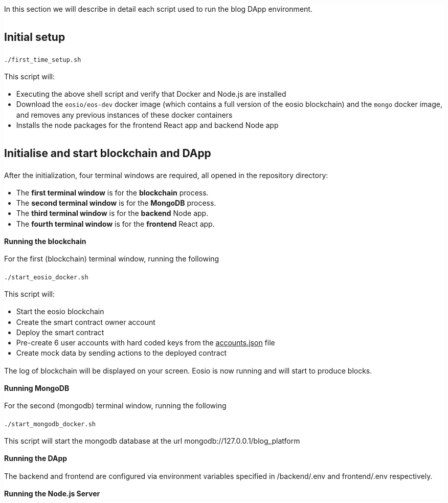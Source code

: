 In this section we will describe in detail each script used to run the blog DApp environment.

## Initial setup

```sh
./first_time_setup.sh
```

This script will:
- Executing the above shell script and verify that Docker and Node.js are installed
- Download the `eosio/eos-dev` docker image (which contains a full version of the eosio blockchain) and the `mongo` docker image, and removes any previous instances of these docker containers
- Installs the node packages for the frontend React app and backend Node app

## Initialise and start blockchain and DApp

After the initialization, four terminal windows are required, all opened in the repository directory:

- The **first terminal window** is for the **blockchain** process.
- The **second terminal window** is for the **MongoDB** process.
- The **third terminal window** is for the **backend** Node app.
- The **fourth terminal window** is for the **frontend** React app.

**Running the blockchain**

For the first (blockchain) terminal window, running the following
```sh
./start_eosio_docker.sh
```

This script will:
- Start the eosio blockchain
- Create the smart contract owner account
- Deploy the smart contract
- Pre-create 6 user accounts with hard coded keys from the [accounts.json](https://github.com/EOSIO/eosio-project-demux-example/blob/master/eosio_docker/scripts/accounts.json) file
- Create mock data by sending actions to the deployed contract

The log of blockchain will be displayed on your screen. Eosio is now running and will start to produce blocks.

**Running MongoDB**

For the second (mongodb) terminal window, running the following
```sh
./start_mongodb_docker.sh
```
This script will start the mongodb database at the url mongodb://127.0.0.1/blog_platform

**Running the DApp**

The backend and frontend are configured via environment variables specified in /backend/.env
and frontend/.env respectively.

**Running the Node.js Server**
